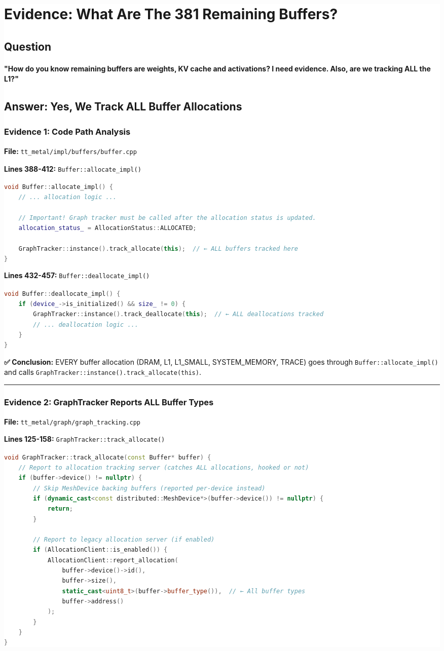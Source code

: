 # Evidence: What Are The 381 Remaining Buffers?

## Question
**"How do you know remaining buffers are weights, KV cache and activations? I need evidence. Also, are we tracking ALL the L1?"**

## Answer: Yes, We Track ALL Buffer Allocations

### Evidence 1: Code Path Analysis

**File:** `tt_metal/impl/buffers/buffer.cpp`

**Lines 388-412:** `Buffer::allocate_impl()`
```cpp
void Buffer::allocate_impl() {
    // ... allocation logic ...

    // Important! Graph tracker must be called after the allocation status is updated.
    allocation_status_ = AllocationStatus::ALLOCATED;

    GraphTracker::instance().track_allocate(this);  // ← ALL buffers tracked here
}
```

**Lines 432-457:** `Buffer::deallocate_impl()`
```cpp
void Buffer::deallocate_impl() {
    if (device_->is_initialized() && size_ != 0) {
        GraphTracker::instance().track_deallocate(this);  // ← ALL deallocations tracked
        // ... deallocation logic ...
    }
}
```

**✅ Conclusion:** EVERY buffer allocation (DRAM, L1, L1_SMALL, SYSTEM_MEMORY, TRACE) goes through `Buffer::allocate_impl()` and calls `GraphTracker::instance().track_allocate(this)`.

---

### Evidence 2: GraphTracker Reports ALL Buffer Types

**File:** `tt_metal/graph/graph_tracking.cpp`

**Lines 125-158:** `GraphTracker::track_allocate()`
```cpp
void GraphTracker::track_allocate(const Buffer* buffer) {
    // Report to allocation tracking server (catches ALL allocations, hooked or not)
    if (buffer->device() != nullptr) {
        // Skip MeshDevice backing buffers (reported per-device instead)
        if (dynamic_cast<const distributed::MeshDevice*>(buffer->device()) != nullptr) {
            return;
        }

        // Report to legacy allocation server (if enabled)
        if (AllocationClient::is_enabled()) {
            AllocationClient::report_allocation(
                buffer->device()->id(),
                buffer->size(),
                static_cast<uint8_t>(buffer->buffer_type()),  // ← All buffer types
                buffer->address()
            );
        }
    }
}
```